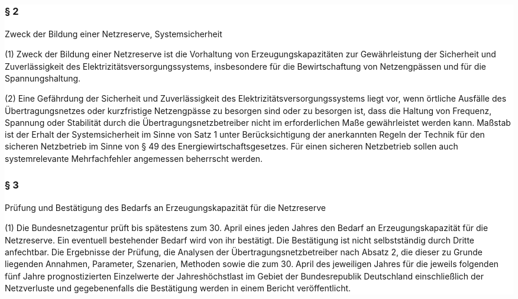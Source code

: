 <span id="BJNR194700013BJNE000301311.html"></span>

### § 2  
Zweck der Bildung einer Netzreserve, Systemsicherheit

<div>

<div class="jnhtml">

<div>

<div class="jurAbsatz">

(1) Zweck der Bildung einer Netzreserve ist die Vorhaltung von
Erzeugungskapazitäten zur Gewährleistung der Sicherheit und
Zuverlässigkeit des Elektrizitätsversorgungssystems, insbesondere für
die Bewirtschaftung von Netzengpässen und für die Spannungshaltung.

</div>

<div class="jurAbsatz">

(2) Eine Gefährdung der Sicherheit und Zuverlässigkeit des
Elektrizitätsversorgungssystems liegt vor, wenn örtliche Ausfälle des
Übertragungsnetzes oder kurzfristige Netzengpässe zu besorgen sind oder
zu besorgen ist, dass die Haltung von Frequenz, Spannung oder Stabilität
durch die Übertragungsnetzbetreiber nicht im erforderlichen Maße
gewährleistet werden kann. Maßstab ist der Erhalt der Systemsicherheit
im Sinne von Satz 1 unter Berücksichtigung der anerkannten Regeln der
Technik für den sicheren Netzbetrieb im Sinne von § 49 des
Energiewirtschaftsgesetzes. Für einen sicheren Netzbetrieb sollen auch
systemrelevante Mehrfachfehler angemessen beherrscht werden.

</div>

</div>

</div>

</div>

<span id="BJNR194700013BJNE000402124.html"></span>

### § 3  
Prüfung und Bestätigung des Bedarfs an Erzeugungskapazität für die Netzreserve

<div>

<div class="jnhtml">

<div>

<div class="jurAbsatz">

(1) Die Bundesnetzagentur prüft bis spätestens zum 30. April eines jeden
Jahres den Bedarf an Erzeugungskapazität für die Netzreserve. Ein
eventuell bestehender Bedarf wird von ihr bestätigt. Die Bestätigung ist
nicht selbstständig durch Dritte anfechtbar. Die Ergebnisse der Prüfung,
die Analysen der Übertragungsnetzbetreiber nach Absatz 2, die dieser zu
Grunde liegenden Annahmen, Parameter, Szenarien, Methoden sowie die zum
30. April des jeweiligen Jahres für die jeweils folgenden fünf Jahre
prognostizierten Einzelwerte der Jahreshöchstlast im Gebiet der
Bundesrepublik Deutschland einschließlich der Netzverluste und
gegebenenfalls die Bestätigung werden in einem Bericht veröffentlicht.
